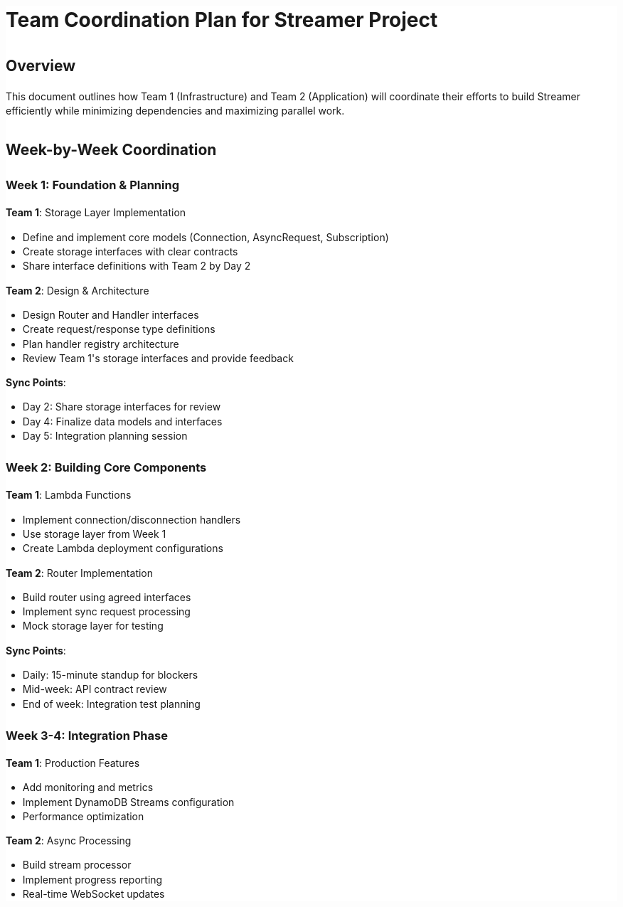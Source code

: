 # Team Coordination Plan for Streamer Project

## Overview
This document outlines how Team 1 (Infrastructure) and Team 2 (Application) will coordinate their efforts to build Streamer efficiently while minimizing dependencies and maximizing parallel work.

## Week-by-Week Coordination

### Week 1: Foundation & Planning
**Team 1**: Storage Layer Implementation
- Define and implement core models (Connection, AsyncRequest, Subscription)
- Create storage interfaces with clear contracts
- Share interface definitions with Team 2 by Day 2

**Team 2**: Design & Architecture
- Design Router and Handler interfaces
- Create request/response type definitions
- Plan handler registry architecture
- Review Team 1's storage interfaces and provide feedback

**Sync Points**:
- Day 2: Share storage interfaces for review
- Day 4: Finalize data models and interfaces
- Day 5: Integration planning session

### Week 2: Building Core Components
**Team 1**: Lambda Functions
- Implement connection/disconnection handlers
- Use storage layer from Week 1
- Create Lambda deployment configurations

**Team 2**: Router Implementation
- Build router using agreed interfaces
- Implement sync request processing
- Mock storage layer for testing

**Sync Points**:
- Daily: 15-minute standup for blockers
- Mid-week: API contract review
- End of week: Integration test planning

### Week 3-4: Integration Phase
**Team 1**: Production Features
- Add monitoring and metrics
- Implement DynamoDB Streams configuration
- Performance optimization

**Team 2**: Async Processing
- Build stream processor
- Implement progress reporting
- Real-time WebSocket updates
